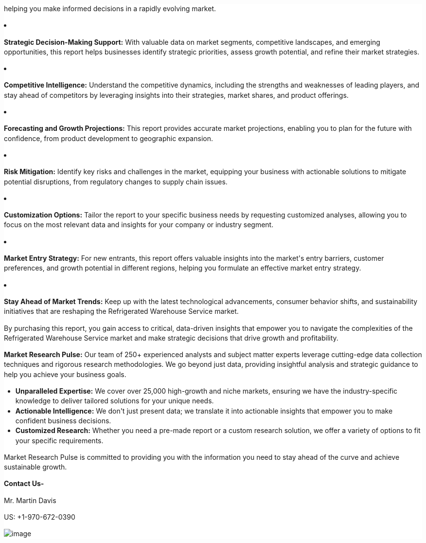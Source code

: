 helping you make informed decisions in a rapidly evolving market.</p></li><li><p><strong>Strategic Decision-Making Support:</strong> With valuable data on market segments, competitive landscapes, and emerging opportunities, this report helps businesses identify strategic priorities, assess growth potential, and refine their market strategies.</p></li><li><p><strong>Competitive Intelligence:</strong> Understand the competitive dynamics, including the strengths and weaknesses of leading players, and stay ahead of competitors by leveraging insights into their strategies, market shares, and product offerings.</p></li><li><p><strong>Forecasting and Growth Projections:</strong> This report provides accurate market projections, enabling you to plan for the future with confidence, from product development to geographic expansion.</p></li><li><p><strong>Risk Mitigation:</strong> Identify key risks and challenges in the market, equipping your business with actionable solutions to mitigate potential disruptions, from regulatory changes to supply chain issues.</p></li><li><p><strong>Customization Options:</strong> Tailor the report to your specific business needs by requesting customized analyses, allowing you to focus on the most relevant data and insights for your company or industry segment.</p></li><li><p><strong>Market Entry Strategy:</strong> For new entrants, this report offers valuable insights into the market's entry barriers, customer preferences, and growth potential in different regions, helping you formulate an effective market entry strategy.</p></li><li><p><strong>Stay Ahead of Market Trends:</strong> Keep up with the latest technological advancements, consumer behavior shifts, and sustainability initiatives that are reshaping the Refrigerated Warehouse Service market.</p></li></ol><p>By purchasing this report, you gain access to critical, data-driven insights that empower you to navigate the complexities of the Refrigerated Warehouse Service market and make strategic decisions that drive growth and profitability.</p><p><strong>Market Research Pulse:</strong>&nbsp;Our team of 250+ experienced analysts and subject matter experts leverage cutting-edge data collection techniques and rigorous research methodologies. We go beyond just data, providing insightful analysis and strategic guidance to help you achieve your business goals.</p><ul><li><strong>Unparalleled Expertise:</strong>&nbsp;We cover over 25,000 high-growth and niche markets, ensuring we have the industry-specific knowledge to deliver tailored solutions for your unique needs.</li><li><strong>Actionable Intelligence:</strong>&nbsp;We don't just present data; we translate it into actionable insights that empower you to make confident business decisions.</li><li><strong>Customized Research:</strong>&nbsp;Whether you need a pre-made report or a custom research solution, we offer a variety of options to fit your specific requirements.</li></ul><p>Market Research Pulse is committed to providing you with the information you need to stay ahead of the curve and achieve sustainable growth.</p><p><strong>Contact Us-</strong></p><p>Mr. Martin Davis</p><p>US: +1-970-672-0390</p>
![image](https://github.com/user-attachments/assets/c3f2fda6-a65c-4763-b282-ea8b92de199c)
